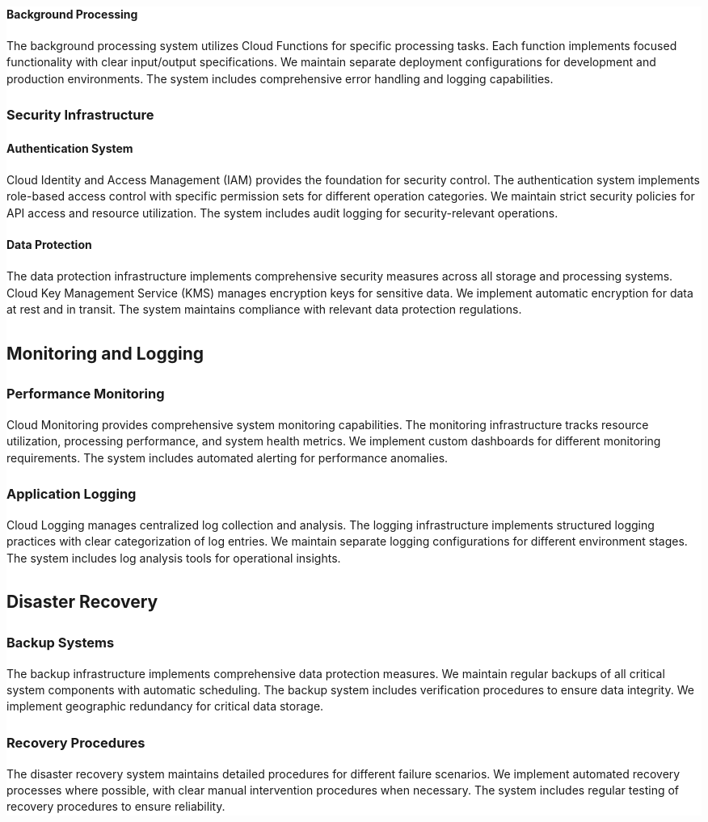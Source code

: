 #### Background Processing

The background processing system utilizes Cloud Functions for specific processing tasks. Each function implements focused functionality with clear input/output specifications. We maintain separate deployment configurations for development and production environments. The system includes comprehensive error handling and logging capabilities.

### Security Infrastructure

#### Authentication System

Cloud Identity and Access Management (IAM) provides the foundation for security control. The authentication system implements role-based access control with specific permission sets for different operation categories. We maintain strict security policies for API access and resource utilization. The system includes audit logging for security-relevant operations.

#### Data Protection

The data protection infrastructure implements comprehensive security measures across all storage and processing systems. Cloud Key Management Service (KMS) manages encryption keys for sensitive data. We implement automatic encryption for data at rest and in transit. The system maintains compliance with relevant data protection regulations.

## Monitoring and Logging

### Performance Monitoring

Cloud Monitoring provides comprehensive system monitoring capabilities. The monitoring infrastructure tracks resource utilization, processing performance, and system health metrics. We implement custom dashboards for different monitoring requirements. The system includes automated alerting for performance anomalies.

### Application Logging

Cloud Logging manages centralized log collection and analysis. The logging infrastructure implements structured logging practices with clear categorization of log entries. We maintain separate logging configurations for different environment stages. The system includes log analysis tools for operational insights.

## Disaster Recovery

### Backup Systems

The backup infrastructure implements comprehensive data protection measures. We maintain regular backups of all critical system components with automatic scheduling. The backup system includes verification procedures to ensure data integrity. We implement geographic redundancy for critical data storage.

### Recovery Procedures

The disaster recovery system maintains detailed procedures for different failure scenarios. We implement automated recovery processes where possible, with clear manual intervention procedures when necessary. The system includes regular testing of recovery procedures to ensure reliability.
